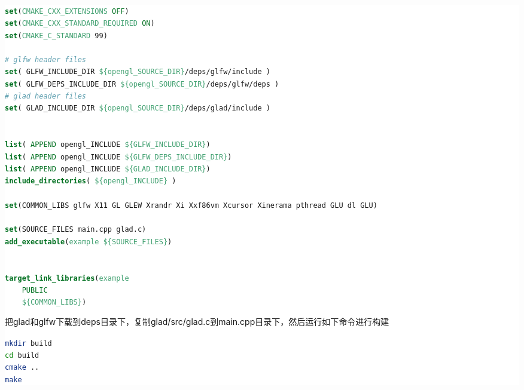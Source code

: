 ```cmake
set(CMAKE_CXX_EXTENSIONS OFF)
set(CMAKE_CXX_STANDARD_REQUIRED ON)
set(CMAKE_C_STANDARD 99)

# glfw header files
set( GLFW_INCLUDE_DIR ${opengl_SOURCE_DIR}/deps/glfw/include )
set( GLFW_DEPS_INCLUDE_DIR ${opengl_SOURCE_DIR}/deps/glfw/deps )
# glad header files
set( GLAD_INCLUDE_DIR ${opengl_SOURCE_DIR}/deps/glad/include )


list( APPEND opengl_INCLUDE ${GLFW_INCLUDE_DIR})
list( APPEND opengl_INCLUDE ${GLFW_DEPS_INCLUDE_DIR})
list( APPEND opengl_INCLUDE ${GLAD_INCLUDE_DIR})
include_directories( ${opengl_INCLUDE} )

set(COMMON_LIBS glfw X11 GL GLEW Xrandr Xi Xxf86vm Xcursor Xinerama pthread GLU dl GLU)

set(SOURCE_FILES main.cpp glad.c)
add_executable(example ${SOURCE_FILES})


target_link_libraries(example
    PUBLIC 
    ${COMMON_LIBS})
```
把glad和glfw下载到deps目录下，复制glad/src/glad.c到main.cpp目录下，然后运行如下命令进行构建
```sh
mkdir build
cd build
cmake ..
make
```




